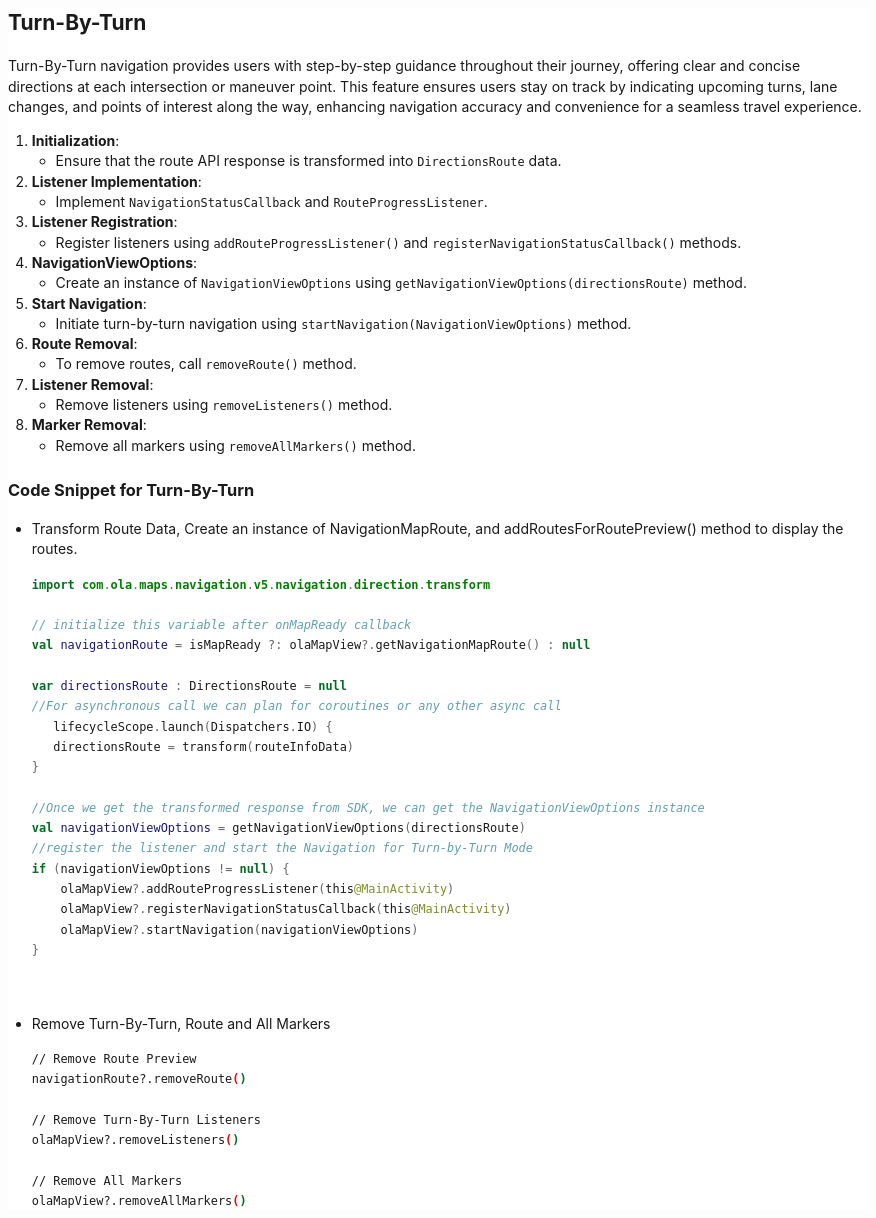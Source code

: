 
## Turn-By-Turn
Turn-By-Turn navigation provides users with step-by-step guidance throughout their journey, offering clear and concise directions at each intersection or maneuver point. This feature ensures users stay on track by indicating upcoming turns, lane changes, and points of interest along the way, enhancing navigation accuracy and convenience for a seamless travel experience.

1. **Initialization**:
   - Ensure that the route API response is transformed into `DirectionsRoute` data.
2. **Listener Implementation**:
   - Implement `NavigationStatusCallback` and `RouteProgressListener`.
3. **Listener Registration**:
   - Register listeners using `addRouteProgressListener()` and `registerNavigationStatusCallback()` methods.
4. **NavigationViewOptions**:
   - Create an instance of `NavigationViewOptions` using `getNavigationViewOptions(directionsRoute)` method.
5. **Start Navigation**:
   - Initiate turn-by-turn navigation using `startNavigation(NavigationViewOptions)` method.
6. **Route Removal**:
   - To remove routes, call `removeRoute()` method.
7. **Listener Removal**:
   - Remove listeners using `removeListeners()` method.
8. **Marker Removal**:
   - Remove all markers using `removeAllMarkers()` method.

### Code Snippet for Turn-By-Turn

- Transform Route Data, Create an instance of NavigationMapRoute, and addRoutesForRoutePreview() method to display the routes.

   ```kotlin
   import com.ola.maps.navigation.v5.navigation.direction.transform

   // initialize this variable after onMapReady callback
   val navigationRoute = isMapReady ?: olaMapView?.getNavigationMapRoute() : null 

   var directionsRoute : DirectionsRoute = null
   //For asynchronous call we can plan for coroutines or any other async call
      lifecycleScope.launch(Dispatchers.IO) {
      directionsRoute = transform(routeInfoData)
   }

   //Once we get the transformed response from SDK, we can get the NavigationViewOptions instance
   val navigationViewOptions = getNavigationViewOptions(directionsRoute)
   //register the listener and start the Navigation for Turn-by-Turn Mode
   if (navigationViewOptions != null) {
       olaMapView?.addRouteProgressListener(this@MainActivity)
       olaMapView?.registerNavigationStatusCallback(this@MainActivity)
       olaMapView?.startNavigation(navigationViewOptions)
   }

    
- Remove Turn-By-Turn, Route and All Markers
    ```bash
    // Remove Route Preview
    navigationRoute?.removeRoute()

    // Remove Turn-By-Turn Listeners
    olaMapView?.removeListeners()
    
    // Remove All Markers
    olaMapView?.removeAllMarkers()

   ```